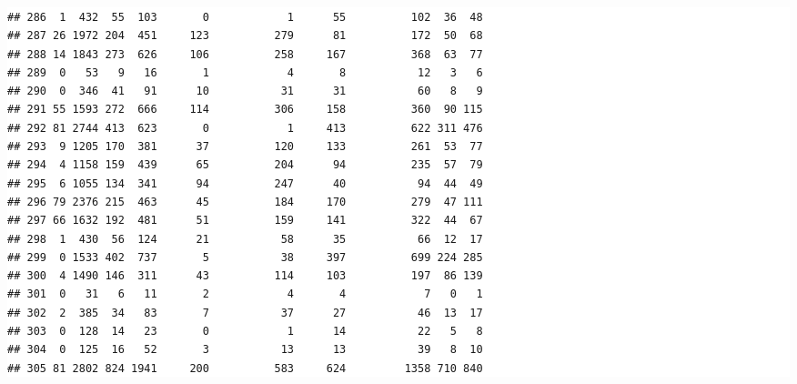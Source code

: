     ## 286  1  432  55  103       0            1      55          102  36  48
    ## 287 26 1972 204  451     123          279      81          172  50  68
    ## 288 14 1843 273  626     106          258     167          368  63  77
    ## 289  0   53   9   16       1            4       8           12   3   6
    ## 290  0  346  41   91      10           31      31           60   8   9
    ## 291 55 1593 272  666     114          306     158          360  90 115
    ## 292 81 2744 413  623       0            1     413          622 311 476
    ## 293  9 1205 170  381      37          120     133          261  53  77
    ## 294  4 1158 159  439      65          204      94          235  57  79
    ## 295  6 1055 134  341      94          247      40           94  44  49
    ## 296 79 2376 215  463      45          184     170          279  47 111
    ## 297 66 1632 192  481      51          159     141          322  44  67
    ## 298  1  430  56  124      21           58      35           66  12  17
    ## 299  0 1533 402  737       5           38     397          699 224 285
    ## 300  4 1490 146  311      43          114     103          197  86 139
    ## 301  0   31   6   11       2            4       4            7   0   1
    ## 302  2  385  34   83       7           37      27           46  13  17
    ## 303  0  128  14   23       0            1      14           22   5   8
    ## 304  0  125  16   52       3           13      13           39   8  10
    ## 305 81 2802 824 1941     200          583     624         1358 710 840